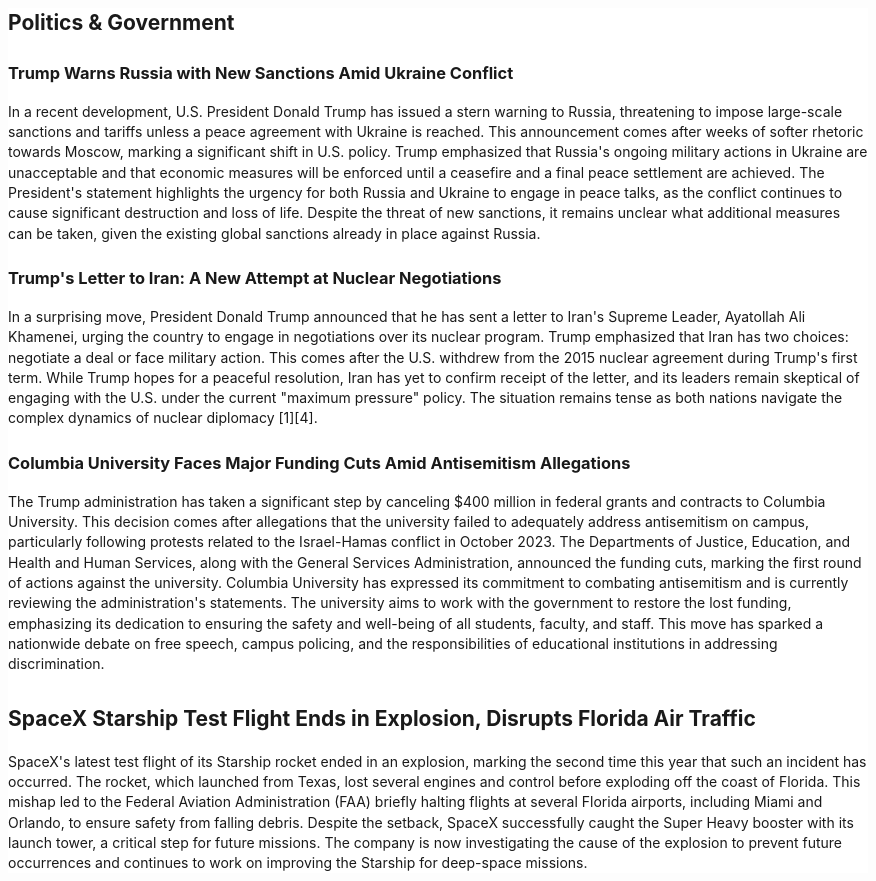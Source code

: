 ## Politics & Government

### Trump Warns Russia with New Sanctions Amid Ukraine Conflict

In a recent development, U.S. President Donald Trump has issued a stern warning to Russia, threatening to impose large-scale sanctions and tariffs unless a peace agreement with Ukraine is reached. This announcement comes after weeks of softer rhetoric towards Moscow, marking a significant shift in U.S. policy. Trump emphasized that Russia's ongoing military actions in Ukraine are unacceptable and that economic measures will be enforced until a ceasefire and a final peace settlement are achieved. The President's statement highlights the urgency for both Russia and Ukraine to engage in peace talks, as the conflict continues to cause significant destruction and loss of life. Despite the threat of new sanctions, it remains unclear what additional measures can be taken, given the existing global sanctions already in place against Russia.

### Trump's Letter to Iran: A New Attempt at Nuclear Negotiations

In a surprising move, President Donald Trump announced that he has sent a letter to Iran's Supreme Leader, Ayatollah Ali Khamenei, urging the country to engage in negotiations over its nuclear program. Trump emphasized that Iran has two choices: negotiate a deal or face military action. This comes after the U.S. withdrew from the 2015 nuclear agreement during Trump's first term. While Trump hopes for a peaceful resolution, Iran has yet to confirm receipt of the letter, and its leaders remain skeptical of engaging with the U.S. under the current "maximum pressure" policy. The situation remains tense as both nations navigate the complex dynamics of nuclear diplomacy [1][4].

### Columbia University Faces Major Funding Cuts Amid Antisemitism Allegations

The Trump administration has taken a significant step by canceling $400 million in federal grants and contracts to Columbia University. This decision comes after allegations that the university failed to adequately address antisemitism on campus, particularly following protests related to the Israel-Hamas conflict in October 2023. The Departments of Justice, Education, and Health and Human Services, along with the General Services Administration, announced the funding cuts, marking the first round of actions against the university. Columbia University has expressed its commitment to combating antisemitism and is currently reviewing the administration's statements. The university aims to work with the government to restore the lost funding, emphasizing its dedication to ensuring the safety and well-being of all students, faculty, and staff. This move has sparked a nationwide debate on free speech, campus policing, and the responsibilities of educational institutions in addressing discrimination.

## SpaceX Starship Test Flight Ends in Explosion, Disrupts Florida Air Traffic

SpaceX's latest test flight of its Starship rocket ended in an explosion, marking the second time this year that such an incident has occurred. The rocket, which launched from Texas, lost several engines and control before exploding off the coast of Florida. This mishap led to the Federal Aviation Administration (FAA) briefly halting flights at several Florida airports, including Miami and Orlando, to ensure safety from falling debris. Despite the setback, SpaceX successfully caught the Super Heavy booster with its launch tower, a critical step for future missions. The company is now investigating the cause of the explosion to prevent future occurrences and continues to work on improving the Starship for deep-space missions.
